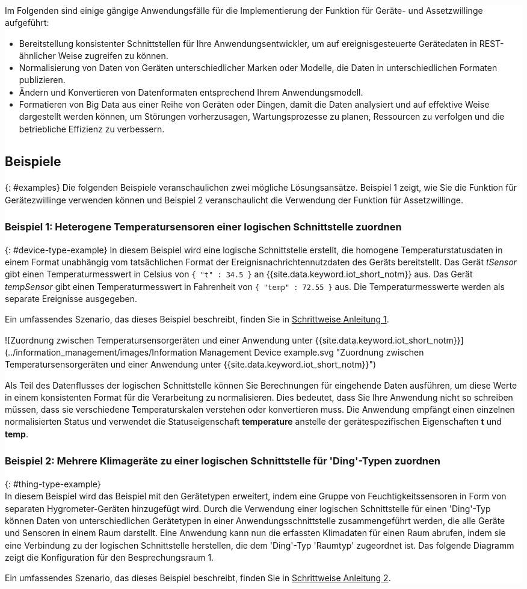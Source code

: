 Im Folgenden sind einige gängige Anwendungsfälle für die Implementierung der Funktion für Geräte- und Assetzwillinge aufgeführt:
- Bereitstellung konsistenter Schnittstellen für Ihre Anwendungsentwickler, um auf ereignisgesteuerte Gerätedaten in REST-ähnlicher Weise zugreifen zu können.
- Normalisierung von Daten von Geräten unterschiedlicher Marken oder Modelle, die Daten in unterschiedlichen Formaten publizieren.
- Ändern und Konvertieren von Datenformaten entsprechend Ihrem Anwendungsmodell.
- Formatieren von Big Data aus einer Reihe von Geräten oder Dingen, damit die Daten analysiert und auf effektive Weise dargestellt werden können, um Störungen vorherzusagen, Wartungsprozesse zu planen, Ressourcen zu verfolgen und die betriebliche Effizienz zu verbessern.

## Beispiele
{: #examples}
Die folgenden Beispiele veranschaulichen zwei mögliche Lösungsansätze. Beispiel 1 zeigt, wie Sie die Funktion für Gerätezwillinge verwenden können und Beispiel 2 veranschaulicht die Verwendung der Funktion für Assetzwillinge. 

### Beispiel 1: Heterogene Temperatursensoren einer logischen Schnittstelle zuordnen
{: #device-type-example}
In diesem Beispiel wird eine logische Schnittstelle erstellt, die homogene Temperaturstatusdaten in einem Format unabhängig vom tatsächlichen Format der Ereignisnachrichtennutzdaten des Geräts bereitstellt. Das Gerät *tSensor* gibt einen Temperaturmesswert in Celsius von `{ "t" : 34.5 }` an {{site.data.keyword.iot_short_notm}} aus. Das Gerät *tempSensor* gibt einen Temperaturmesswert in Fahrenheit von `{ "temp" : 72.55 }` aus. Die Temperaturmesswerte werden als separate Ereignisse ausgegeben.

Ein umfassendes Szenario, das dieses Beispiel beschreibt, finden Sie in [Schrittweise Anleitung 1](ga_im_index_scenario.html).

![Zuordnung zwischen Temperatursensorgeräten und einer Anwendung unter {{site.data.keyword.iot_short_notm}}](../information_management/images/Information Management Device example.svg "Zuordnung zwischen Temperatursensorgeräten und einer Anwendung unter {{site.data.keyword.iot_short_notm}}")

Als Teil des Datenflusses der logischen Schnittstelle können Sie Berechnungen für eingehende Daten ausführen, um diese Werte in einem konsistenten Format für die Verarbeitung zu normalisieren. Dies bedeutet, dass Sie Ihre Anwendung nicht so schreiben müssen, dass sie verschiedene Temperaturskalen verstehen oder konvertieren muss. Die Anwendung empfängt einen einzelnen normalisierten Status und verwendet die Statuseigenschaft **temperature** anstelle der gerätespezifischen Eigenschaften **t** und **temp**.

### Beispiel 2: Mehrere Klimageräte zu einer logischen Schnittstelle für 'Ding'-Typen zuordnen
{: #thing-type-example}  
In diesem Beispiel wird das Beispiel mit den Gerätetypen erweitert, indem eine Gruppe von Feuchtigkeitssensoren in Form von separaten Hygrometer-Geräten hinzugefügt wird. Durch die Verwendung einer logischen Schnittstelle für einen 'Ding'-Typ können Daten von unterschiedlichen Gerätetypen in einer Anwendungsschnittstelle zusammengeführt werden, die alle Geräte und Sensoren in einem Raum darstellt. Eine Anwendung kann nun die erfassten Klimadaten für einen Raum abrufen, indem sie eine Verbindung zu der logischen Schnittstelle herstellen, die dem 'Ding'-Typ 'Raumtyp' zugeordnet ist. Das folgende Diagramm zeigt die Konfiguration für den Besprechungsraum 1.

Ein umfassendes Szenario, das dieses Beispiel beschreibt, finden Sie in [Schrittweise Anleitung 2](../information_management/im_index_scenario_thing.html).
